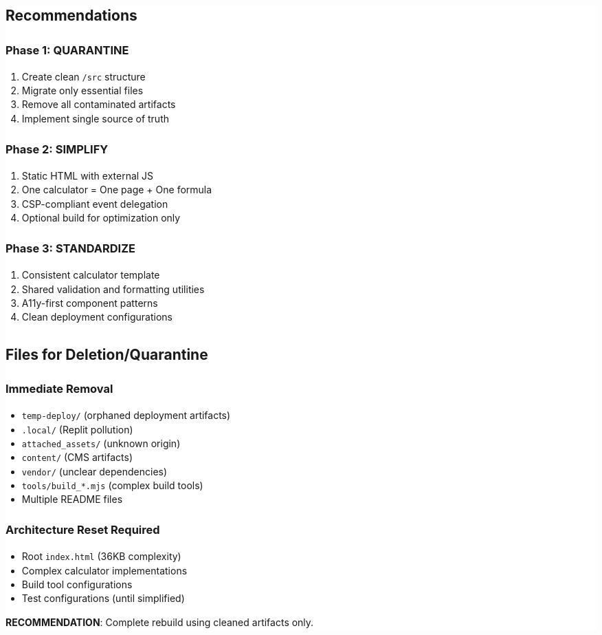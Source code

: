 ## Recommendations

### Phase 1: QUARANTINE
1. Create clean `/src` structure
2. Migrate only essential files
3. Remove all contaminated artifacts
4. Implement single source of truth

### Phase 2: SIMPLIFY
1. Static HTML with external JS
2. One calculator = One page + One formula
3. CSP-compliant event delegation
4. Optional build for optimization only

### Phase 3: STANDARDIZE
1. Consistent calculator template
2. Shared validation and formatting utilities
3. A11y-first component patterns
4. Clean deployment configurations

## Files for Deletion/Quarantine

### Immediate Removal
- `temp-deploy/` (orphaned deployment artifacts)
- `.local/` (Replit pollution)
- `attached_assets/` (unknown origin)
- `content/` (CMS artifacts)
- `vendor/` (unclear dependencies)
- `tools/build_*.mjs` (complex build tools)
- Multiple README files

### Architecture Reset Required
- Root `index.html` (36KB complexity)
- Complex calculator implementations
- Build tool configurations
- Test configurations (until simplified)

**RECOMMENDATION**: Complete rebuild using cleaned artifacts only.